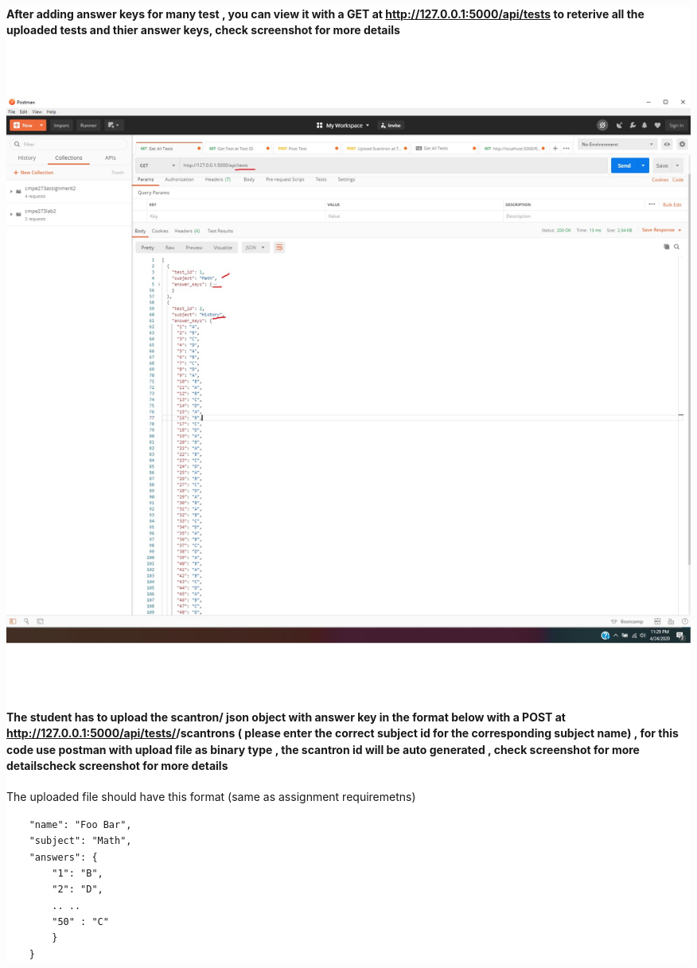 
#### After adding answer keys for many test , you can view it with a GET at http://127.0.0.1:5000/api/tests to reterive all the uploaded tests and thier answer keys, check screenshot for more details
<img src="https://github.com/Jaspreet-Singh-03/cmpe273-assignment2/blob/master/POSTMAN_SCREENSHOTS/View_All__Subjects.jpg" height="800">


#### The student has to upload the scantron/ json object with answer key in the format below with a POST at http://127.0.0.1:5000/api/tests/<ENTER SUBJECT ID>/scantrons ( please enter the correct subject id for the corresponding  subject name) , for this code use postman with upload file as binary type , the scantron id will be auto generated , check screenshot for more detailscheck screenshot for more details 
The uploaded file should have this format (same as assignment requiremetns)
```{
    "name": "Foo Bar",
    "subject": "Math",
    "answers": {
        "1": "B", 
        "2": "D", 
        .. ..
        "50" : "C" 
   		}
    }
 ``` 